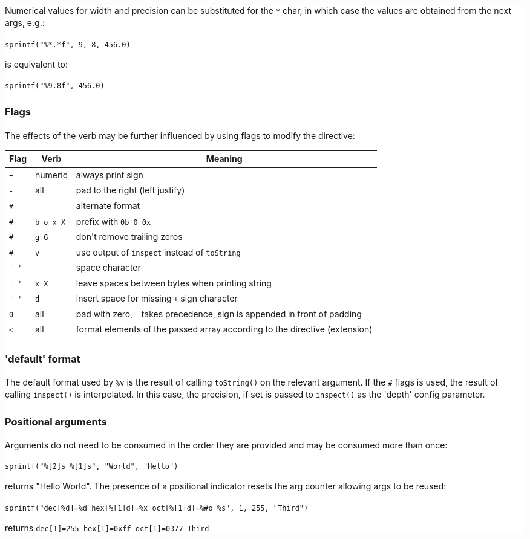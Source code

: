 Numerical values for width and precision can be substituted for the `*` char,
in which case the values are obtained from the next args, e.g.:

    sprintf("%*.*f", 9, 8, 456.0)

is equivalent to:

    sprintf("%9.8f", 456.0)

### Flags

The effects of the verb may be further influenced by using flags to modify
the directive:

| Flag  | Verb      | Meaning                                                                    |
| ----- | --------- | -------------------------------------------------------------------------- |
| `+`   | numeric   | always print sign                                                          |
| `-`   | all       | pad to the right (left justify)                                            |
| `#`   |           | alternate format                                                           |
| `#`   | `b o x X` | prefix with `0b 0 0x`                                                      |
| `#`   | `g G`     | don't remove trailing zeros                                                |
| `#`   | `v`       | use output of `inspect` instead of `toString`                              |
| `' '` |           | space character                                                            |
| `' '` | `x X`     | leave spaces between bytes when printing string                            |
| `' '` | `d`       | insert space for missing `+` sign character                                |
| `0`   | all       | pad with zero, `-` takes precedence, sign is appended in front of padding  |
| `<`   | all       | format elements of the passed array according to the directive (extension) |

### 'default' format

The default format used by `%v` is the result of calling `toString()` on the
relevant argument. If the `#` flags is used, the result of calling `inspect()`
is interpolated. In this case, the precision, if set is passed to `inspect()`
as the 'depth' config parameter.

### Positional arguments

Arguments do not need to be consumed in the order they are provided and may
be consumed more than once:

    sprintf("%[2]s %[1]s", "World", "Hello")

returns "Hello World". The presence of a positional indicator resets the arg
counter allowing args to be reused:

    sprintf("dec[%d]=%d hex[%[1]d]=%x oct[%[1]d]=%#o %s", 1, 255, "Third")

returns `dec[1]=255 hex[1]=0xff oct[1]=0377 Third`


[1]: https://pubs.opengroup.org/onlinepubs/009695399/functions/fprintf.html
[2]: https://golang.org/pkg/fmt/